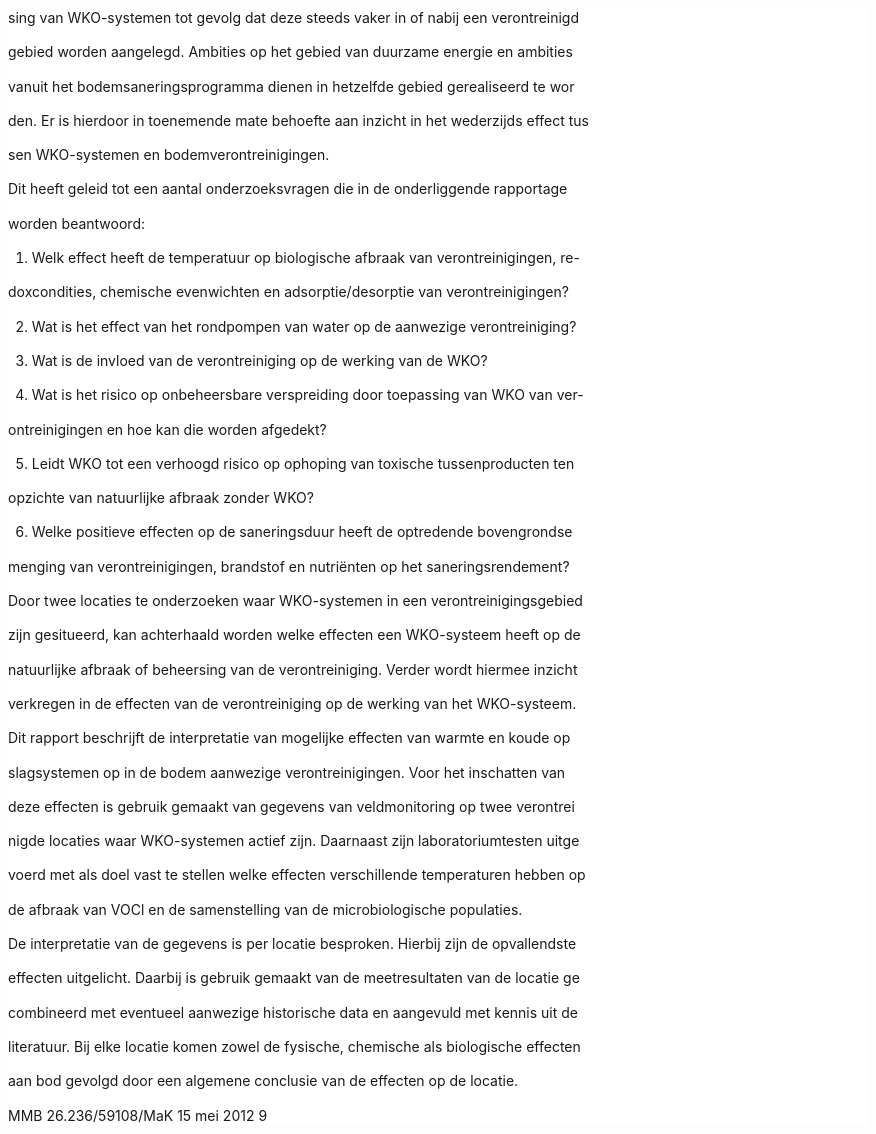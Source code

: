 sing van WKO-systemen tot gevolg dat deze steeds vaker in of nabij een verontreinigd 

gebied worden aangelegd. Ambities op het gebied van duurzame energie en ambities 

vanuit het bodemsaneringsprogramma dienen in hetzelfde gebied gerealiseerd te wor

den. Er is hierdoor in toenemende mate behoefte aan inzicht in het wederzijds effect tus

sen WKO-systemen en bodemverontreinigingen. 

Dit heeft geleid tot een aantal onderzoeksvragen die in de onderliggende rapportage 

worden beantwoord: 

1. Welk effect heeft de temperatuur op biologische afbraak van verontreinigingen, re- 

doxcondities, chemische evenwichten en adsorptie/desorptie van verontreinigingen? 

2. Wat is het effect van het rondpompen van water op de aanwezige verontreiniging? 

3. Wat is de invloed van de verontreiniging op de werking van de WKO? 

4. Wat is het risico op onbeheersbare verspreiding door toepassing van WKO van ver- 

ontreinigingen en hoe kan die worden afgedekt? 

5. Leidt WKO tot een verhoogd risico op ophoping van toxische tussenproducten ten 

opzichte van natuurlijke afbraak zonder WKO? 

6. Welke positieve effecten op de saneringsduur heeft de optredende bovengrondse 

menging van verontreinigingen, brandstof en nutriënten op het saneringsrendement? 

Door twee locaties te onderzoeken waar WKO-systemen in een verontreinigingsgebied 

zijn gesitueerd, kan achterhaald worden welke effecten een WKO-systeem heeft op de 

natuurlijke afbraak of beheersing van de verontreiniging. Verder wordt hiermee inzicht 

verkregen in de effecten van de verontreiniging op de werking van het WKO-systeem. 

Dit rapport beschrijft de interpretatie van mogelijke effecten van warmte en koude op

slagsystemen op in de bodem aanwezige verontreinigingen. Voor het inschatten van 

deze effecten is gebruik gemaakt van gegevens van veldmonitoring op twee verontrei

nigde locaties waar WKO-systemen actief zijn. Daarnaast zijn laboratoriumtesten uitge

voerd met als doel vast te stellen welke effecten verschillende temperaturen hebben op 

de afbraak van VOCl en de samenstelling van de microbiologische populaties. 

De interpretatie van de gegevens is per locatie besproken. Hierbij zijn de opvallendste 

effecten uitgelicht. Daarbij is gebruik gemaakt van de meetresultaten van de locatie ge

combineerd met eventueel aanwezige historische data en aangevuld met kennis uit de 

literatuur. Bij elke locatie komen zowel de fysische, chemische als biologische effecten 

aan bod gevolgd door een algemene conclusie van de effecten op de locatie. 


MMB 26.236/59108/MaK 15 mei 2012 9 
